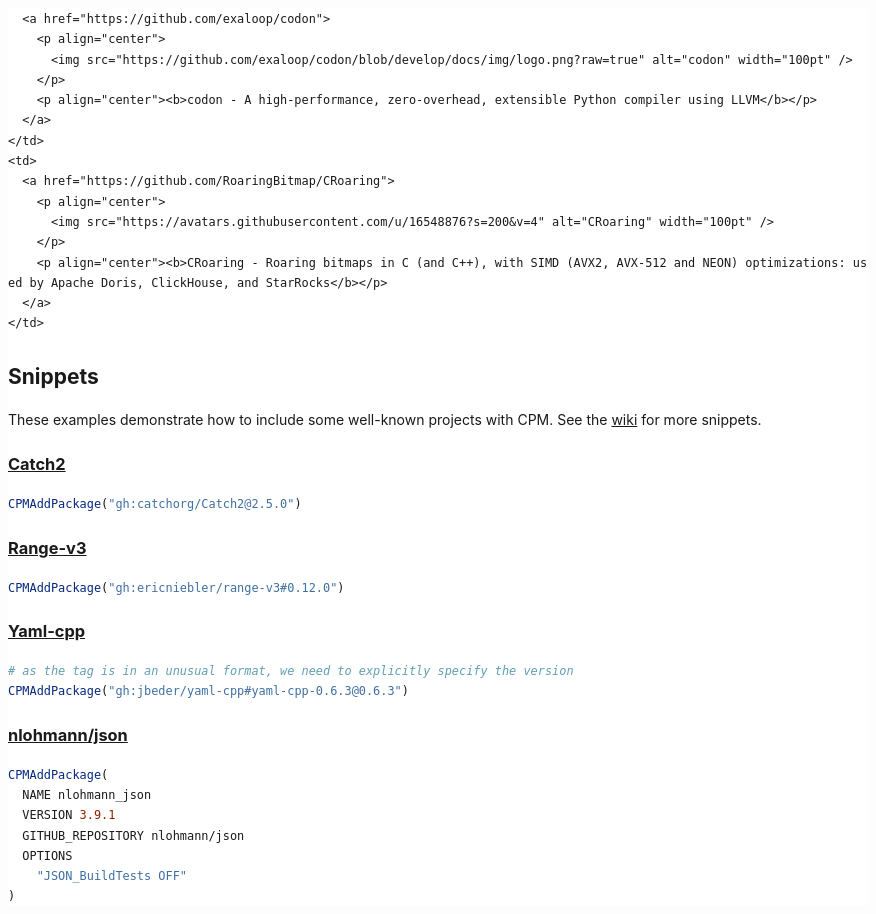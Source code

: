       <a href="https://github.com/exaloop/codon">
        <p align="center">
          <img src="https://github.com/exaloop/codon/blob/develop/docs/img/logo.png?raw=true" alt="codon" width="100pt" />
        </p>
        <p align="center"><b>codon - A high-performance, zero-overhead, extensible Python compiler using LLVM</b></p>
      </a>
    </td>
    <td>
      <a href="https://github.com/RoaringBitmap/CRoaring">
        <p align="center">
          <img src="https://avatars.githubusercontent.com/u/16548876?s=200&v=4" alt="CRoaring" width="100pt" />
        </p>
        <p align="center"><b>CRoaring - Roaring bitmaps in C (and C++), with SIMD (AVX2, AVX-512 and NEON) optimizations: used by Apache Doris, ClickHouse, and StarRocks</b></p>
      </a>
    </td>
  </tr>
</table>

## Snippets

These examples demonstrate how to include some well-known projects with CPM.
See the [wiki](https://github.com/cpm-cmake/CPM.cmake/wiki/More-Snippets) for more snippets.

### [Catch2](https://github.com/catchorg/Catch2)

```cmake
CPMAddPackage("gh:catchorg/Catch2@2.5.0")
```

### [Range-v3](https://github.com/ericniebler/range-v3)

```Cmake
CPMAddPackage("gh:ericniebler/range-v3#0.12.0")
```

### [Yaml-cpp](https://github.com/jbeder/yaml-cpp)

```CMake
# as the tag is in an unusual format, we need to explicitly specify the version
CPMAddPackage("gh:jbeder/yaml-cpp#yaml-cpp-0.6.3@0.6.3")
```

### [nlohmann/json](https://github.com/nlohmann/json)

```cmake
CPMAddPackage(
  NAME nlohmann_json
  VERSION 3.9.1
  GITHUB_REPOSITORY nlohmann/json
  OPTIONS
    "JSON_BuildTests OFF"
)
```
